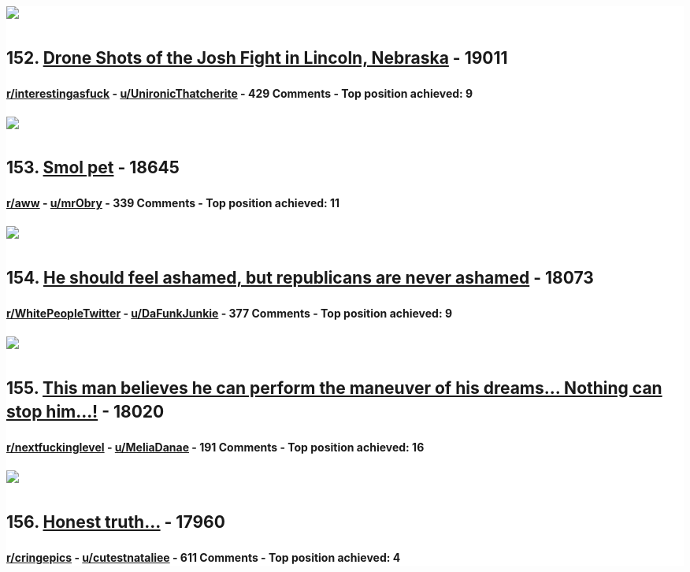 <a href="https://i.redd.it/8u7gxv7k5ev61.jpg"><img src="https://b.thumbs.redditmedia.com/C_4oKP3VRv-hd69pB-OOdPkK-nlZ1jLugTkx11Q38-I.jpg"></img></a>

## 152. [Drone Shots of the Josh Fight in Lincoln, Nebraska](http://reddit.com/r/interestingasfuck/comments/my4bfz/drone_shots_of_the_josh_fight_in_lincoln_nebraska/) - 19011
#### [r/interestingasfuck](http://reddit.com/r/interestingasfuck) - [u/UnironicThatcherite](http://reddit.com/u/UnironicThatcherite) - 429 Comments - Top position achieved: 9

<a href="https://i.redd.it/gjgcrcev9av61.jpg"><img src="https://b.thumbs.redditmedia.com/PQZ_d0f5RD3gLbY7w3b3CBLCzaeIBgK4aYVkTJnZN1M.jpg"></img></a>

## 153. [Smol pet](http://reddit.com/r/aww/comments/my542x/smol_pet/) - 18645
#### [r/aww](http://reddit.com/r/aww) - [u/mrObry](http://reddit.com/u/mrObry) - 339 Comments - Top position achieved: 11

<a href="https://v.redd.it/frbiltbtkav61"><img src="https://b.thumbs.redditmedia.com/bh60UMwL3Csr_HR_9bBMgr02J5CQ5Bzu5TINPJYXttQ.jpg"></img></a>

## 154. [He should feel ashamed, but republicans are never ashamed](http://reddit.com/r/WhitePeopleTwitter/comments/mykzdg/he_should_feel_ashamed_but_republicans_are_never/) - 18073
#### [r/WhitePeopleTwitter](http://reddit.com/r/WhitePeopleTwitter) - [u/DaFunkJunkie](http://reddit.com/u/DaFunkJunkie) - 377 Comments - Top position achieved: 9

<a href="https://i.redd.it/do2bijsnrev61.jpg"><img src="https://b.thumbs.redditmedia.com/dz-0rq8N1iGtmlXNCM2wgpKKgnVDcCUUHY8e9u6fBnI.jpg"></img></a>

## 155. [This man believes he can perform the maneuver of his dreams... Nothing can stop him...!](http://reddit.com/r/nextfuckinglevel/comments/myc5ru/this_man_believes_he_can_perform_the_maneuver_of/) - 18020
#### [r/nextfuckinglevel](http://reddit.com/r/nextfuckinglevel) - [u/MeliaDanae](http://reddit.com/u/MeliaDanae) - 191 Comments - Top position achieved: 16

<a href="https://v.redd.it/p8i6vtsamcv61"><img src="https://b.thumbs.redditmedia.com/s2_ZJ_XCYbQTVGTkKkDNcdKqQiT4-S49z4R_Z_I5wSI.jpg"></img></a>

## 156. [Honest truth...](http://reddit.com/r/cringepics/comments/my8wbr/honest_truth/) - 17960
#### [r/cringepics](http://reddit.com/r/cringepics) - [u/cutestnataliee](http://reddit.com/u/cutestnataliee) - 611 Comments - Top position achieved: 4
